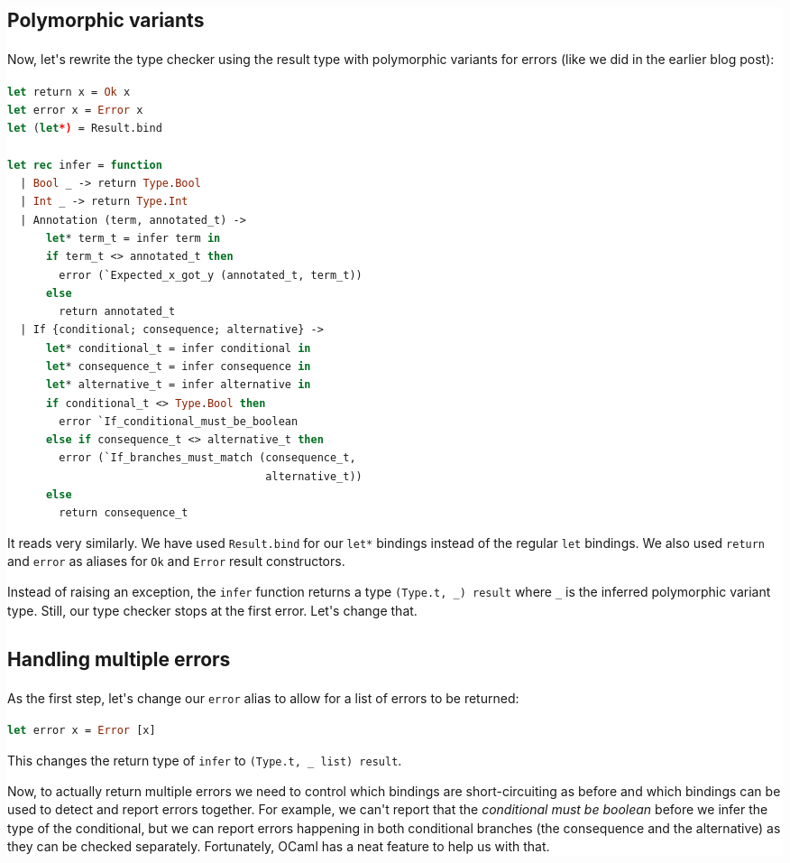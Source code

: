 

## Polymorphic variants

Now, let's rewrite the type checker using the result type with polymorphic variants for errors (like we did in the earlier blog post):

```ocaml
let return x = Ok x
let error x = Error x
let (let*) = Result.bind

let rec infer = function
  | Bool _ -> return Type.Bool
  | Int _ -> return Type.Int
  | Annotation (term, annotated_t) ->
      let* term_t = infer term in
      if term_t <> annotated_t then
        error (`Expected_x_got_y (annotated_t, term_t))
      else
        return annotated_t
  | If {conditional; consequence; alternative} ->
      let* conditional_t = infer conditional in
      let* consequence_t = infer consequence in
      let* alternative_t = infer alternative in
      if conditional_t <> Type.Bool then
        error `If_conditional_must_be_boolean
      else if consequence_t <> alternative_t then
        error (`If_branches_must_match (consequence_t,
                                        alternative_t))
      else
        return consequence_t
```

It reads very similarly.
We have used `Result.bind` for our `let*` bindings instead of the regular `let` bindings.
We also used `return` and `error` as aliases for `Ok` and `Error` result constructors.

Instead of raising an exception, the `infer` function returns a type `(Type.t, _) result` where `_` is the inferred polymorphic variant type.
Still, our type checker stops at the first error.
Let's change that.

## Handling multiple errors

As the first step, let's change our `error` alias to allow for a list of errors to be returned:

```ocaml
let error x = Error [x]
```

This changes the return type of `infer` to `(Type.t, _ list) result`.

Now, to actually return multiple errors we need to control which bindings are short-circuiting as before and which bindings can be used to detect and report errors together.
For example, we can't report that the *conditional must be boolean* before we infer the type of the conditional, but we can report errors happening in both conditional branches (the consequence and the alternative) as they can be checked separately.
Fortunately, OCaml has a neat feature to help us with that.
